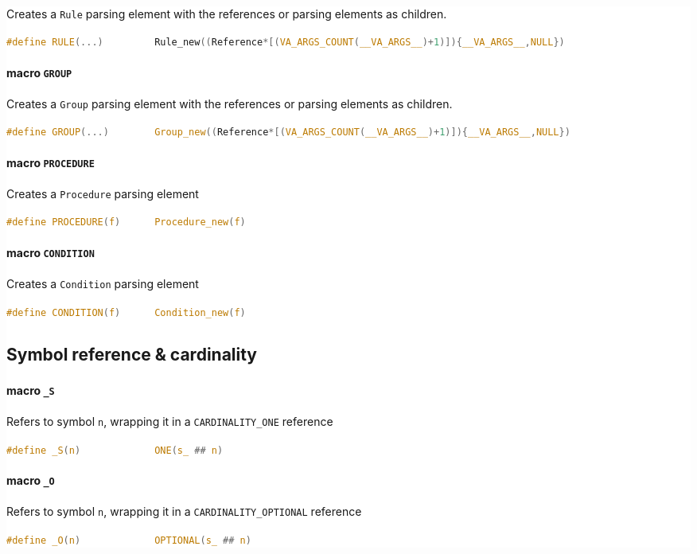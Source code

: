  Creates a `Rule` parsing element with the references or parsing elements
	 as children.

```c
#define RULE(...)         Rule_new((Reference*[(VA_ARGS_COUNT(__VA_ARGS__)+1)]){__VA_ARGS__,NULL})
```


#### <a name="GROUP_macro"><span class="classifier">macro</span> `GROUP`</a>

 Creates a `Group` parsing element with the references or parsing elements
	 as children.

```c
#define GROUP(...)        Group_new((Reference*[(VA_ARGS_COUNT(__VA_ARGS__)+1)]){__VA_ARGS__,NULL})
```


#### <a name="PROCEDURE_macro"><span class="classifier">macro</span> `PROCEDURE`</a>

 Creates a `Procedure` parsing element

```c
#define PROCEDURE(f)      Procedure_new(f)
```


#### <a name="CONDITION_macro"><span class="classifier">macro</span> `CONDITION`</a>

 Creates a `Condition` parsing element

```c
#define CONDITION(f)      Condition_new(f)
```


Symbol reference & cardinality
------------------------------

#### <a name="_S_macro"><span class="classifier">macro</span> `_S`</a>

 Refers to symbol `n`, wrapping it in a `CARDINALITY_ONE` reference

```c
#define _S(n)             ONE(s_ ## n)
```


#### <a name="_O_macro"><span class="classifier">macro</span> `_O`</a>

 Refers to symbol `n`, wrapping it in a `CARDINALITY_OPTIONAL` reference

```c
#define _O(n)             OPTIONAL(s_ ## n)
```

